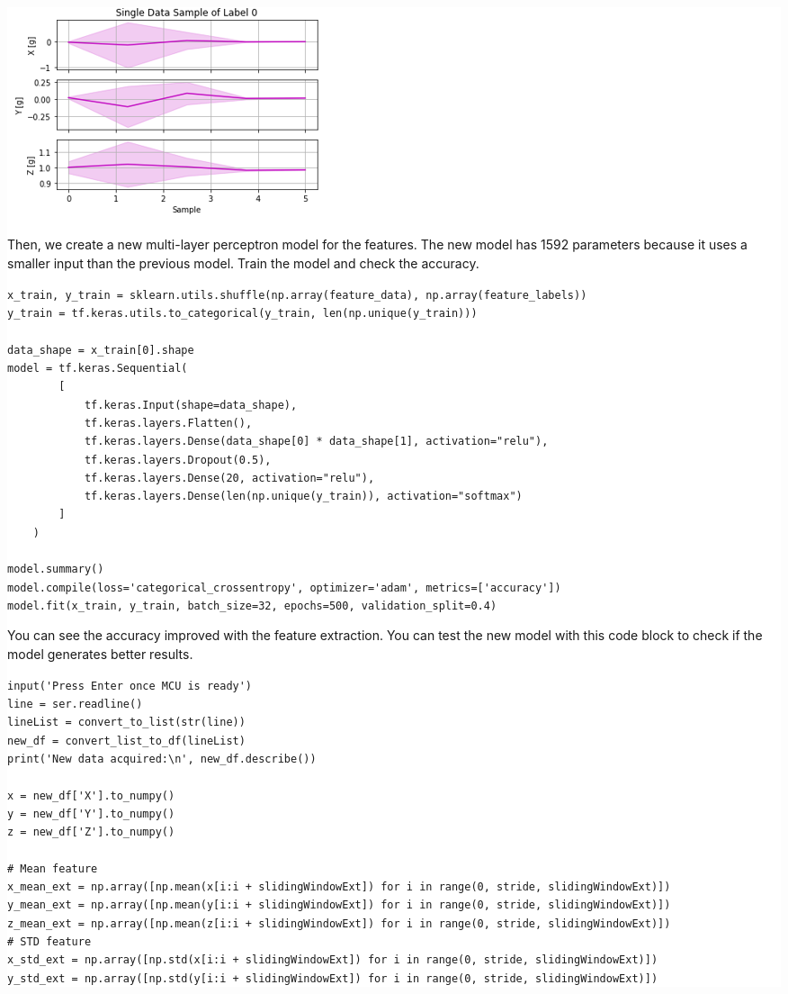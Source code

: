 ![output5](Images/output5.PNG)

Then, we create a new multi-layer perceptron model for the features. The new model has 1592 parameters because it uses a smaller input than the previous model. Train the model and check the accuracy. 

```console
x_train, y_train = sklearn.utils.shuffle(np.array(feature_data), np.array(feature_labels))
y_train = tf.keras.utils.to_categorical(y_train, len(np.unique(y_train)))

data_shape = x_train[0].shape
model = tf.keras.Sequential(
        [
            tf.keras.Input(shape=data_shape),
            tf.keras.layers.Flatten(),
            tf.keras.layers.Dense(data_shape[0] * data_shape[1], activation="relu"),
            tf.keras.layers.Dropout(0.5),
            tf.keras.layers.Dense(20, activation="relu"),
            tf.keras.layers.Dense(len(np.unique(y_train)), activation="softmax")
        ]
    )

model.summary()
model.compile(loss='categorical_crossentropy', optimizer='adam', metrics=['accuracy'])
model.fit(x_train, y_train, batch_size=32, epochs=500, validation_split=0.4)
```

You can see the accuracy improved with the feature extraction. You can test the new model with this code block to check if the model generates better results. 

```console
input('Press Enter once MCU is ready')
line = ser.readline()
lineList = convert_to_list(str(line))
new_df = convert_list_to_df(lineList)
print('New data acquired:\n', new_df.describe())

x = new_df['X'].to_numpy()
y = new_df['Y'].to_numpy()
z = new_df['Z'].to_numpy()

# Mean feature
x_mean_ext = np.array([np.mean(x[i:i + slidingWindowExt]) for i in range(0, stride, slidingWindowExt)])
y_mean_ext = np.array([np.mean(y[i:i + slidingWindowExt]) for i in range(0, stride, slidingWindowExt)])
z_mean_ext = np.array([np.mean(z[i:i + slidingWindowExt]) for i in range(0, stride, slidingWindowExt)])
# STD feature
x_std_ext = np.array([np.std(x[i:i + slidingWindowExt]) for i in range(0, stride, slidingWindowExt)])
y_std_ext = np.array([np.std(y[i:i + slidingWindowExt]) for i in range(0, stride, slidingWindowExt)])
```